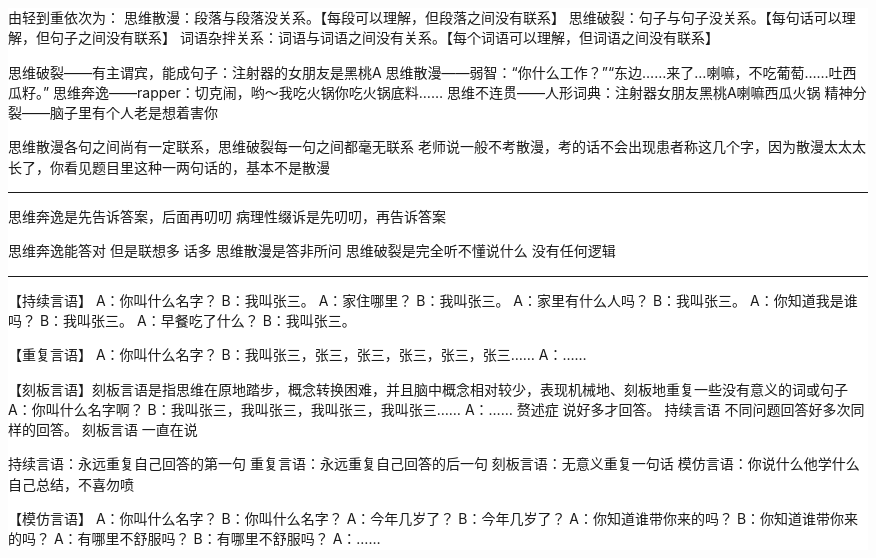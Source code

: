 由轻到重依次为：
思维散漫：段落与段落没关系。【每段可以理解，但段落之间没有联系】
思维破裂：句子与句子没关系。【每句话可以理解，但句子之间没有联系】
词语杂拌关系：词语与词语之间没有关系。【每个词语可以理解，但词语之间没有联系】

思维破裂——有主谓宾，能成句子：注射器的女朋友是黑桃A
思维散漫——弱智：“你什么工作？”“东边……来了…喇嘛，不吃葡萄……吐西瓜籽。”
思维奔逸——rapper：切克闹，哟～我吃火锅你吃火锅底料……
思维不连贯——人形词典：注射器女朋友黑桃A喇嘛西瓜火锅
精神分裂——脑子里有个人老是想着害你

思维散漫各句之间尚有一定联系，思维破裂每一句之间都毫无联系
老师说一般不考散漫，考的话不会出现患者称这几个字，因为散漫太太太长了，你看见题目里这种一两句话的，基本不是散漫
***
思维奔逸是先告诉答案，后面再叨叨
病理性缀诉是先叨叨，再告诉答案

思维奔逸能答对  但是联想多 话多
思维散漫是答非所问
思维破裂是完全听不懂说什么  没有任何逻辑
***
【持续言语】
A：你叫什么名字？
B：我叫张三。
A：家住哪里？
B：我叫张三。
A：家里有什么人吗？
B：我叫张三。
A：你知道我是谁吗？
B：我叫张三。
A：早餐吃了什么？
B：我叫张三。


【重复言语】
A：你叫什么名字？
B：我叫张三，张三，张三，张三，张三，张三……
A：……


【刻板言语】刻板言语是指思维在原地踏步，概念转换困难，并且脑中概念相对较少，表现机械地、刻板地重复一些没有意义的词或句子
A：你叫什么名字啊？
B：我叫张三，我叫张三，我叫张三，我叫张三……
A：……
赘述症 说好多才回答。
持续言语 不同问题回答好多次同样的回答。
刻板言语 一直在说

持续言语：永远重复自己回答的第一句
重复言语：永远重复自己回答的后一句
刻板言语：无意义重复一句话
模仿言语：你说什么他学什么
自己总结，不喜勿喷

【模仿言语】
A：你叫什么名字？
B：你叫什么名字？
A：今年几岁了？
B：今年几岁了？
A：你知道谁带你来的吗？
B：你知道谁带你来的吗？
A：有哪里不舒服吗？
B：有哪里不舒服吗？
A：……
